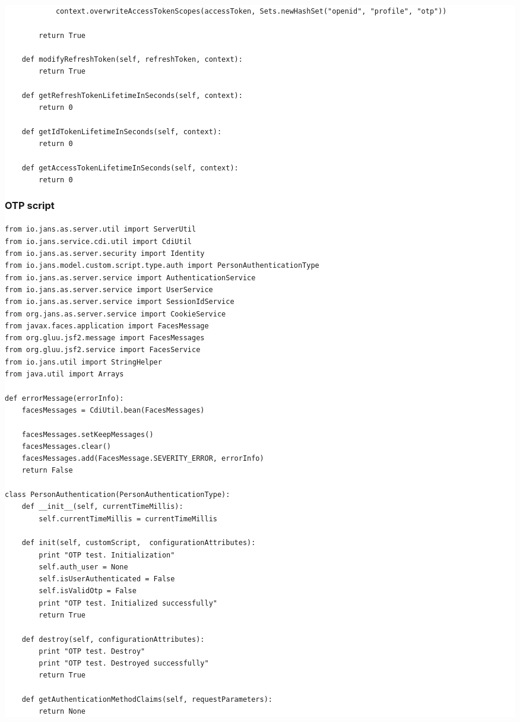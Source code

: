 ```
            context.overwriteAccessTokenScopes(accessToken, Sets.newHashSet("openid", "profile", "otp"))
        
        return True
            
    def modifyRefreshToken(self, refreshToken, context):
        return True

    def getRefreshTokenLifetimeInSeconds(self, context):
        return 0

    def getIdTokenLifetimeInSeconds(self, context):
        return 0

    def getAccessTokenLifetimeInSeconds(self, context):
        return 0
```

### OTP script

```
from io.jans.as.server.util import ServerUtil
from io.jans.service.cdi.util import CdiUtil
from io.jans.as.server.security import Identity
from io.jans.model.custom.script.type.auth import PersonAuthenticationType
from io.jans.as.server.service import AuthenticationService
from io.jans.as.server.service import UserService
from io.jans.as.server.service import SessionIdService
from org.jans.as.server.service import CookieService
from javax.faces.application import FacesMessage
from org.gluu.jsf2.message import FacesMessages
from org.gluu.jsf2.service import FacesService
from io.jans.util import StringHelper
from java.util import Arrays

def errorMessage(errorInfo):
    facesMessages = CdiUtil.bean(FacesMessages)

    facesMessages.setKeepMessages()
    facesMessages.clear()
    facesMessages.add(FacesMessage.SEVERITY_ERROR, errorInfo)
    return False

class PersonAuthentication(PersonAuthenticationType):
    def __init__(self, currentTimeMillis):
        self.currentTimeMillis = currentTimeMillis

    def init(self, customScript,  configurationAttributes):
        print "OTP test. Initialization"
        self.auth_user = None
        self.isUserAuthenticated = False
        self.isValidOtp = False
        print "OTP test. Initialized successfully"
        return True   

    def destroy(self, configurationAttributes):
        print "OTP test. Destroy"
        print "OTP test. Destroyed successfully"
        return True

    def getAuthenticationMethodClaims(self, requestParameters):
        return None

```